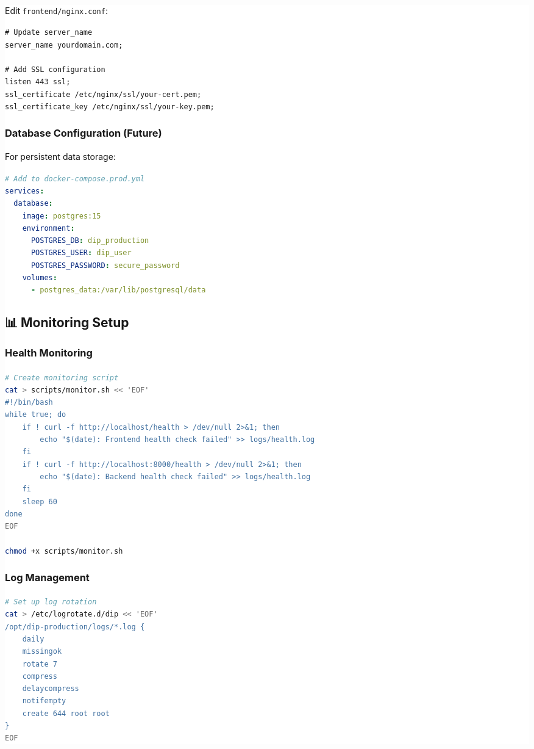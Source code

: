 Edit `frontend/nginx.conf`:
```nginx
# Update server_name
server_name yourdomain.com;

# Add SSL configuration
listen 443 ssl;
ssl_certificate /etc/nginx/ssl/your-cert.pem;
ssl_certificate_key /etc/nginx/ssl/your-key.pem;
```

### Database Configuration (Future)

For persistent data storage:
```yaml
# Add to docker-compose.prod.yml
services:
  database:
    image: postgres:15
    environment:
      POSTGRES_DB: dip_production
      POSTGRES_USER: dip_user
      POSTGRES_PASSWORD: secure_password
    volumes:
      - postgres_data:/var/lib/postgresql/data
```

## 📊 Monitoring Setup

### Health Monitoring

```bash
# Create monitoring script
cat > scripts/monitor.sh << 'EOF'
#!/bin/bash
while true; do
    if ! curl -f http://localhost/health > /dev/null 2>&1; then
        echo "$(date): Frontend health check failed" >> logs/health.log
    fi
    if ! curl -f http://localhost:8000/health > /dev/null 2>&1; then
        echo "$(date): Backend health check failed" >> logs/health.log
    fi
    sleep 60
done
EOF

chmod +x scripts/monitor.sh
```

### Log Management

```bash
# Set up log rotation
cat > /etc/logrotate.d/dip << 'EOF'
/opt/dip-production/logs/*.log {
    daily
    missingok
    rotate 7
    compress
    delaycompress
    notifempty
    create 644 root root
}
EOF
```
